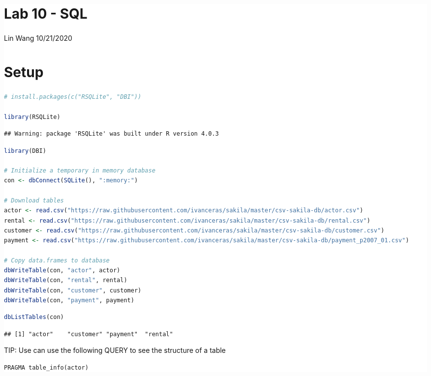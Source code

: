 Lab 10 - SQL
================
Lin Wang
10/21/2020

# Setup

``` r
# install.packages(c("RSQLite", "DBI"))

library(RSQLite)
```

    ## Warning: package 'RSQLite' was built under R version 4.0.3

``` r
library(DBI)

# Initialize a temporary in memory database
con <- dbConnect(SQLite(), ":memory:")

# Download tables
actor <- read.csv("https://raw.githubusercontent.com/ivanceras/sakila/master/csv-sakila-db/actor.csv")
rental <- read.csv("https://raw.githubusercontent.com/ivanceras/sakila/master/csv-sakila-db/rental.csv")
customer <- read.csv("https://raw.githubusercontent.com/ivanceras/sakila/master/csv-sakila-db/customer.csv")
payment <- read.csv("https://raw.githubusercontent.com/ivanceras/sakila/master/csv-sakila-db/payment_p2007_01.csv")

# Copy data.frames to database
dbWriteTable(con, "actor", actor)
dbWriteTable(con, "rental", rental)
dbWriteTable(con, "customer", customer)
dbWriteTable(con, "payment", payment)
```

``` r
dbListTables(con)
```

    ## [1] "actor"    "customer" "payment"  "rental"

TIP: Use can use the following QUERY to see the structure of a table

``` sql
PRAGMA table_info(actor)
```

<div class="knitsql-table">
